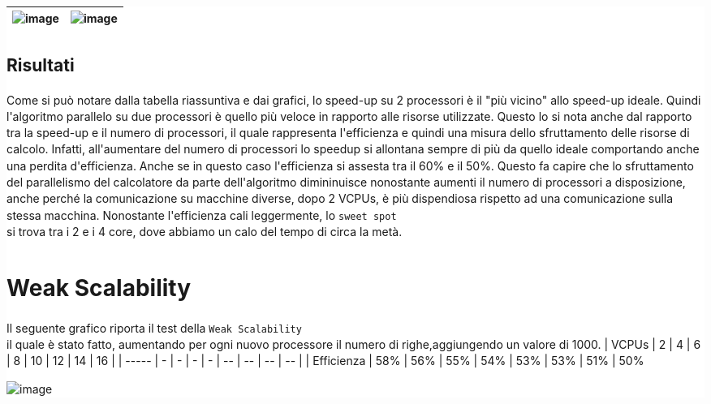 | ![image](https://user-images.githubusercontent.com/55912466/119876304-09444c00-bf28-11eb-87d6-689787efd191.png) | ![image](https://user-images.githubusercontent.com/55912466/120162467-b48b2480-c1f8-11eb-9629-f076ed4128cb.png) |
| ---------------------------------------------------------------------------------------------------------------- | --------------------|


## Risultati 
Come si può notare dalla tabella riassuntiva e dai grafici, lo speed-up su 2 processori è il "più vicino" allo speed-up ideale. Quindi l'algoritmo parallelo su due processori è quello più veloce in rapporto alle risorse utilizzate. Questo lo si nota anche dal rapporto tra la speed-up e il numero di processori, il quale rappresenta l'efficienza e quindi una misura dello sfruttamento delle risorse di calcolo. Infatti, all'aumentare del numero di processori lo speedup si allontana sempre di più da quello ideale comportando anche una perdita d'efficienza. Anche se in questo caso l'efficienza si assesta tra il 60% e il 50%. Questo fa capire che lo sfruttamento del parallelismo del calcolatore da parte dell'algoritmo dimininuisce nonostante aumenti il numero di processori a disposizione, anche perché la comunicazione su macchine diverse, dopo 2 VCPUs, è più dispendiosa rispetto ad una comunicazione sulla stessa macchina. Nonostante l'efficienza cali leggermente, lo <code>sweet spot </code> si trova tra i 2 e i 4 core, dove abbiamo un calo del tempo di circa la metà.
# Weak Scalability
Il seguente grafico riporta il test della <code>Weak Scalability </code> il quale è stato fatto, aumentando per ogni nuovo processore il numero di righe,aggiungendo un valore di 1000. 
| VCPUs | 2 | 4 | 6 | 8 | 10 | 12 | 14 | 16 |
| ----- | - | - | - | - | -- | -- | -- | -- |
| Efficienza | 58% | 56% | 55% | 54% | 53% | 53% | 51% | 50%

![image](https://user-images.githubusercontent.com/55912466/120096467-0154f980-c12c-11eb-9ba1-5b7659917811.png)
